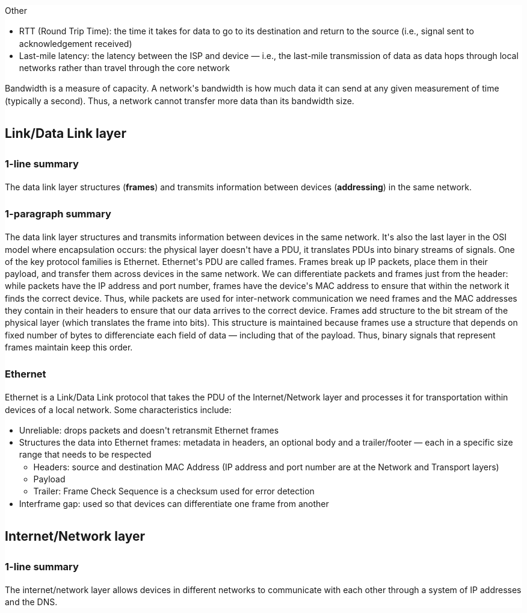 Other
- RTT (Round Trip Time): the time it takes for data to go to its destination and return to the source (i.e., signal sent to acknowledgement received)
- Last-mile latency: the latency between the ISP and device — i.e., the last-mile transmission of data as data hops through local networks rather than travel through the core network

Bandwidth is a measure of capacity. A network's bandwidth is how much data it can send at any given measurement of time (typically a second). Thus, a network cannot transfer more data than its bandwidth size.

## Link/Data Link layer

### 1-line summary

The data link layer structures (**frames**) and transmits information between devices (**addressing**) in the same network.

### 1-paragraph summary

The data link layer structures and transmits information between devices in the same network. It's also the last layer in the OSI model where encapsulation occurs: the physical layer doesn't have a PDU, it translates PDUs into binary streams of signals. One of the key protocol families is Ethernet. Ethernet's PDU are called frames. Frames break up IP packets, place them in their payload, and transfer them across devices in the same network. We can differentiate packets and frames just from the header: while packets have the IP address and port number, frames have the device's MAC address to ensure that within the network it finds the correct device. Thus, while packets are used for inter-network communication we need frames and the MAC addresses they contain in their headers to ensure that our data arrives to the correct device. Frames add structure to the bit stream of the physical layer (which translates the frame into bits). This structure is maintained because frames use a structure that depends on fixed number of bytes to differenciate each field of data — including that of the payload. Thus, binary signals that represent frames maintain keep this order.

### Ethernet

Ethernet is a Link/Data Link protocol that takes the PDU of the Internet/Network layer and processes it for transportation within devices of a local network. Some characteristics include:
- Unreliable: drops packets and doesn't retransmit Ethernet frames
- Structures the data into Ethernet frames: metadata in headers, an optional body and a trailer/footer — each in a specific size range that needs to be respected
  - Headers: source and destination MAC Address (IP address and port number are at the Network and Transport layers)
  - Payload
  - Trailer: Frame Check Sequence is a checksum used for error detection
- Interframe gap: used so that devices can differentiate one frame from another


## Internet/Network layer

### 1-line summary

The internet/network layer allows devices in different networks to communicate with each other through a system of IP addresses and the DNS.
